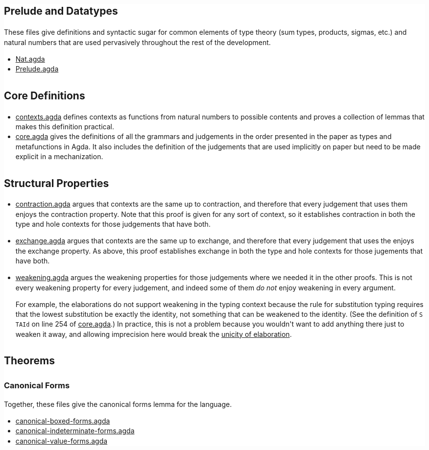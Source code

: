 ## Prelude and Datatypes

These files give definitions and syntactic sugar for common elements of
type theory (sum types, products, sigmas, etc.) and natural numbers that
are used pervasively throughout the rest of the development.

- [Nat.agda](Nat.agda)
- [Prelude.agda](Prelude.agda)

## Core Definitions

- [contexts.agda](contexts.agda) defines contexts as functions from natural
  numbers to possible contents and proves a collection of lemmas that makes
  this definition practical.
- [core.agda](core.agda) gives the definitions of all the grammars and
  judgements in the order presented in the paper as types and metafunctions
  in Agda. It also includes the definition of the judgements that are used
  implicitly on paper but need to be made explicit in a mechanization.

## Structural Properties

- [contraction.agda](contraction.agda) argues that contexts are the same up
  to contraction, and therefore that every judgement that uses them enjoys
  the contraction property. Note that this proof is given for any sort of
  context, so it establishes contraction in both the type and hole contexts
  for those judgements that have both.
- [exchange.agda](exchange.agda) argues that contexts are the same up to
  exchange, and therefore that every judgement that uses the enjoys the
  exchange property. As above, this proof establishes exchange in both the
  type and hole contexts for those jugements that have both.
- [weakening.agda](weakening.agda) argues the weakening properties for
  those judgements where we needed it in the other proofs. This is not
  every weakening property for every judgement, and indeed some of them _do
  not_ enjoy weakening in every argument.

  For example, the elaborations do not support weakening in the typing
  context because the rule for substitution typing requires that the lowest
  substitution be exactly the identity, not something that can be weakened
  to the identity. (See the definition of `STAId` on line 254 of
  [core.agda](core.agda).) In practice, this is not a problem because you
  wouldn't want to add anything there just to weaken it away, and allowing
  imprecision here would break the [unicity of
  elaboration](elaboration-unicity.agda).

## Theorems

### Canonical Forms

Together, these files give the canonical forms lemma for the language.

- [canonical-boxed-forms.agda](canonical-boxed-forms.agda)
- [canonical-indeterminate-forms.agda](canonical-indeterminate-forms.agda)
- [canonical-value-forms.agda](canonical-value-forms.agda)
